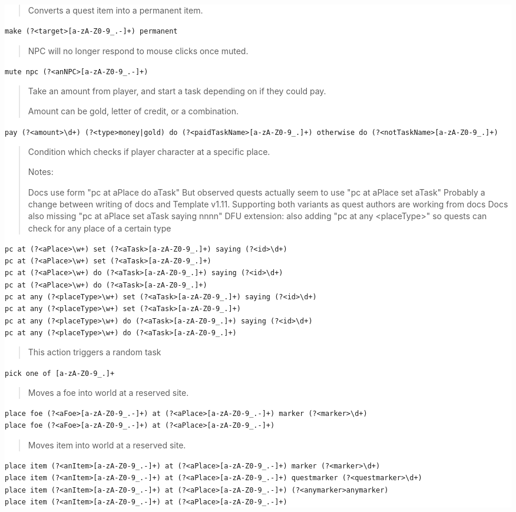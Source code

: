 > Converts a quest item into a permanent item.
```
make (?<target>[a-zA-Z0-9_.-]+) permanent
```

> NPC will no longer respond to mouse clicks once muted.
```
mute npc (?<anNPC>[a-zA-Z0-9_.-]+)
```

> Take an amount from player, and start a task depending on if they could pay.
>
> Amount can be gold, letter of credit, or a combination.
```
pay (?<amount>\d+) (?<type>money|gold) do (?<paidTaskName>[a-zA-Z0-9_.]+) otherwise do (?<notTaskName>[a-zA-Z0-9_.]+)
```

> Condition which checks if player character at a specific place.
>
> Notes:
>
> Docs use form "pc at aPlace do aTask"
> But observed quests actually seem to use "pc at aPlace set aTask"
> Probably a change between writing of docs and Template v1.11.
> Supporting both variants as quest authors are working from docs
> Docs also missing "pc at aPlace set aTask saying nnnn"
> DFU extension: also adding "pc at any \<placeType>" so quests can check for any place of a certain type
```
pc at (?<aPlace>\w+) set (?<aTask>[a-zA-Z0-9_.]+) saying (?<id>\d+)
pc at (?<aPlace>\w+) set (?<aTask>[a-zA-Z0-9_.]+)
pc at (?<aPlace>\w+) do (?<aTask>[a-zA-Z0-9_.]+) saying (?<id>\d+)
pc at (?<aPlace>\w+) do (?<aTask>[a-zA-Z0-9_.]+)
pc at any (?<placeType>\w+) set (?<aTask>[a-zA-Z0-9_.]+) saying (?<id>\d+)
pc at any (?<placeType>\w+) set (?<aTask>[a-zA-Z0-9_.]+)
pc at any (?<placeType>\w+) do (?<aTask>[a-zA-Z0-9_.]+) saying (?<id>\d+)
pc at any (?<placeType>\w+) do (?<aTask>[a-zA-Z0-9_.]+)
```

> This action triggers a random task
```
pick one of [a-zA-Z0-9_.]+
```

> Moves a foe into world at a reserved site.
```
place foe (?<aFoe>[a-zA-Z0-9_.-]+) at (?<aPlace>[a-zA-Z0-9_.-]+) marker (?<marker>\d+)
place foe (?<aFoe>[a-zA-Z0-9_.-]+) at (?<aPlace>[a-zA-Z0-9_.-]+)
```

> Moves item into world at a reserved site.
```
place item (?<anItem>[a-zA-Z0-9_.-]+) at (?<aPlace>[a-zA-Z0-9_.-]+) marker (?<marker>\d+)
place item (?<anItem>[a-zA-Z0-9_.-]+) at (?<aPlace>[a-zA-Z0-9_.-]+) questmarker (?<questmarker>\d+)
place item (?<anItem>[a-zA-Z0-9_.-]+) at (?<aPlace>[a-zA-Z0-9_.-]+) (?<anymarker>anymarker)
place item (?<anItem>[a-zA-Z0-9_.-]+) at (?<aPlace>[a-zA-Z0-9_.-]+)
```
